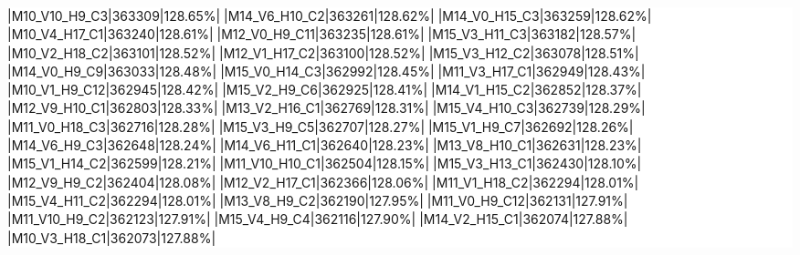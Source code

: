 |M10_V10_H9_C3|363309|128.65%|
|M14_V6_H10_C2|363261|128.62%|
|M14_V0_H15_C3|363259|128.62%|
|M10_V4_H17_C1|363240|128.61%|
|M12_V0_H9_C11|363235|128.61%|
|M15_V3_H11_C3|363182|128.57%|
|M10_V2_H18_C2|363101|128.52%|
|M12_V1_H17_C2|363100|128.52%|
|M15_V3_H12_C2|363078|128.51%|
|M14_V0_H9_C9|363033|128.48%|
|M15_V0_H14_C3|362992|128.45%|
|M11_V3_H17_C1|362949|128.43%|
|M10_V1_H9_C12|362945|128.42%|
|M15_V2_H9_C6|362925|128.41%|
|M14_V1_H15_C2|362852|128.37%|
|M12_V9_H10_C1|362803|128.33%|
|M13_V2_H16_C1|362769|128.31%|
|M15_V4_H10_C3|362739|128.29%|
|M11_V0_H18_C3|362716|128.28%|
|M15_V3_H9_C5|362707|128.27%|
|M15_V1_H9_C7|362692|128.26%|
|M14_V6_H9_C3|362648|128.24%|
|M14_V6_H11_C1|362640|128.23%|
|M13_V8_H10_C1|362631|128.23%|
|M15_V1_H14_C2|362599|128.21%|
|M11_V10_H10_C1|362504|128.15%|
|M15_V3_H13_C1|362430|128.10%|
|M12_V9_H9_C2|362404|128.08%|
|M12_V2_H17_C1|362366|128.06%|
|M11_V1_H18_C2|362294|128.01%|
|M15_V4_H11_C2|362294|128.01%|
|M13_V8_H9_C2|362190|127.95%|
|M11_V0_H9_C12|362131|127.91%|
|M11_V10_H9_C2|362123|127.91%|
|M15_V4_H9_C4|362116|127.90%|
|M14_V2_H15_C1|362074|127.88%|
|M10_V3_H18_C1|362073|127.88%|